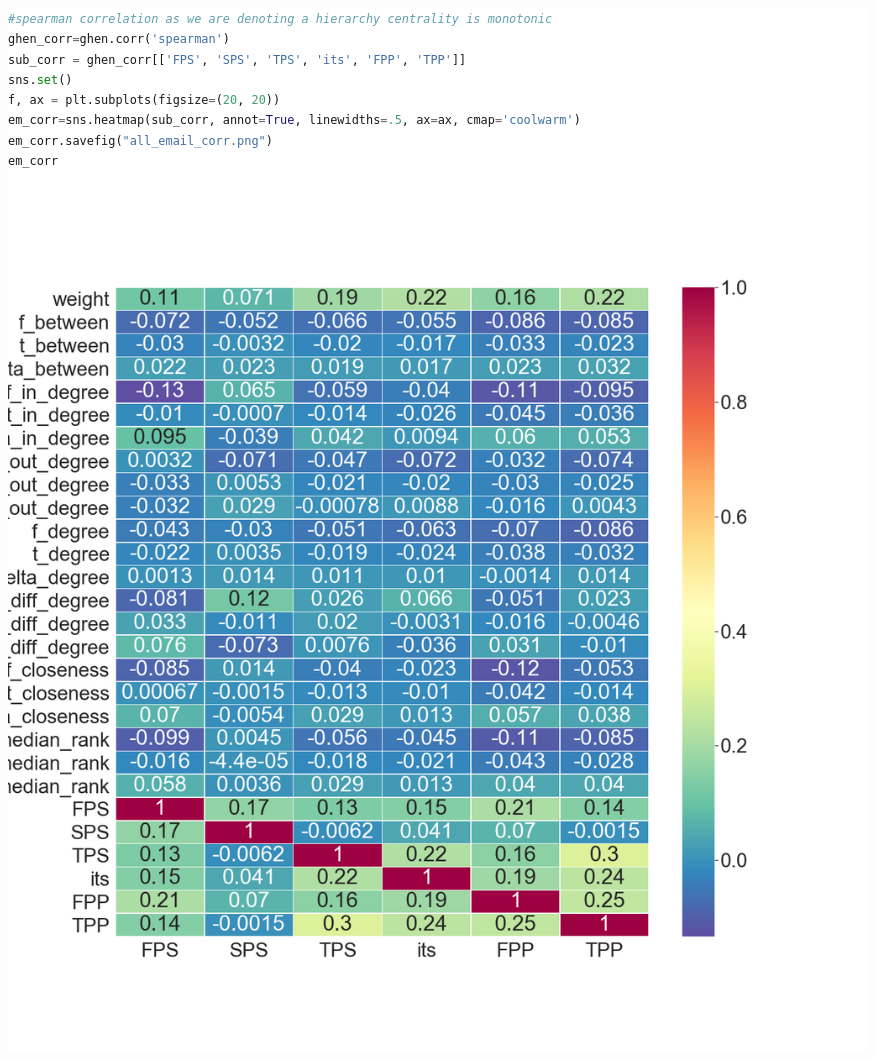 ```python
#spearman correlation as we are denoting a hierarchy centrality is monotonic
ghen_corr=ghen.corr('spearman')
sub_corr = ghen_corr[['FPS', 'SPS', 'TPS', 'its', 'FPP', 'TPP']]
sns.set()
f, ax = plt.subplots(figsize=(20, 20))
em_corr=sns.heatmap(sub_corr, annot=True, linewidths=.5, ax=ax, cmap='coolwarm')
em_corr.savefig("all_email_corr.png")
em_corr
```

![png](/assets/img/Enron/all_email_corr.png)
